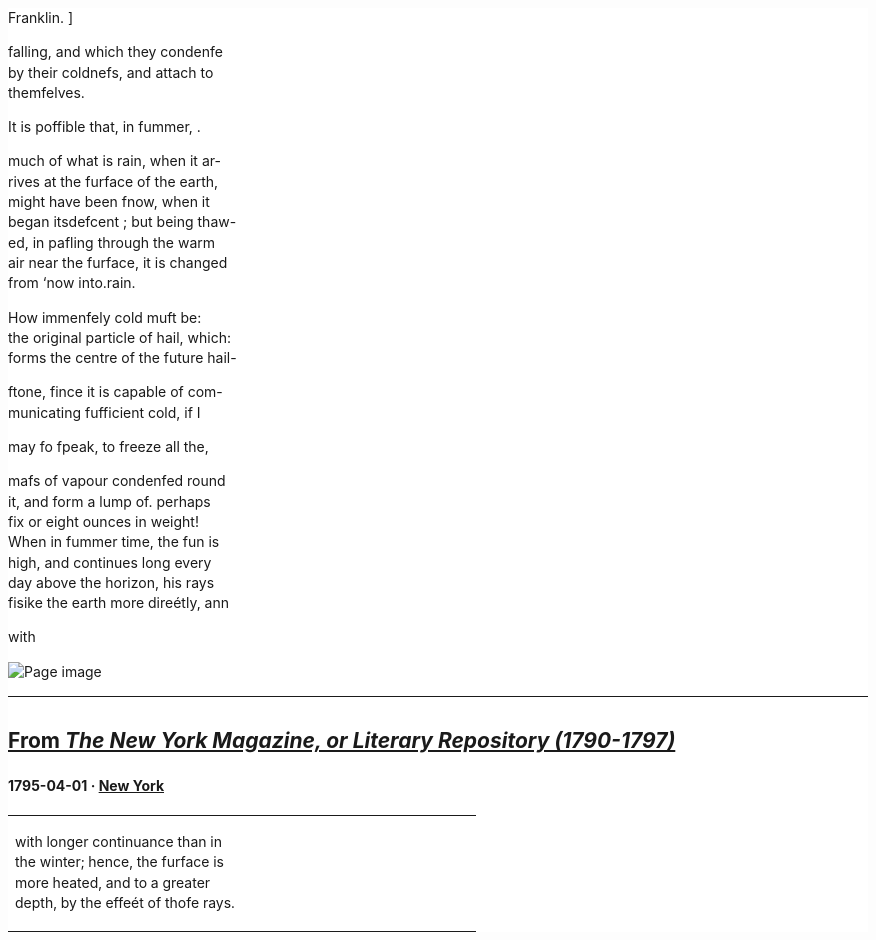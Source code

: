 Franklin. ]  
  
falling, and which they condenfe  
by their coldnefs, and attach to  
themfelves.  
  
It is poffible that, in fummer, .  
  
much of what is rain, when it ar-  
rives at the furface of the earth,  
might have been fnow, when it  
began itsdefcent ; but being thaw-  
ed, in pafling through the warm  
air near the furface, it is changed  
from ‘now into.rain.  
  
How immenfely cold muft be:  
the original particle of hail, which:  
forms the centre of the future hail-  
  
ftone, fince it is capable of com-  
municating fufficient cold, if I  
  
may fo fpeak, to freeze all the,  
  
mafs of vapour condenfed round  
it, and form a lump of. perhaps  
fix or eight ounces in weight!  
When in fummer time, the fun is  
high, and continues long every  
day above the horizon, his rays  
fisike the earth more direétly, ann  
  
with
</td><td style="width: 50%; max-height: 75%; margin: auto; display: block;">
<img alt="Page image" src="https://iiif.archive.org/image/iiif/2/sim_new-york-magazine-or-literary-repository_1795-04_6_4%2Fsim_new-york-magazine-or-literary-repository_1795-04_6_4_jp2.zip%2Fsim_new-york-magazine-or-literary-repository_1795-04_6_4_jp2%2Fsim_new-york-magazine-or-literary-repository_1795-04_6_4_0038.jp2/pct:11.151368760064413,44.754285714285714,72.78582930756843,41.965714285714284/,600/0/default.jpg"/>
</td>
</tr></table>

---

## [From _The New York Magazine, or Literary Repository (1790-1797)_](https://archive.org/details/sim_new-york-magazine-or-literary-repository_1795-04_6_4/page/n39/mode/1up?view=theater)

#### 1795-04-01 &middot; [New York](http://dbpedia.org/resource/New_York_City)

<table style="width: 100%;"><tr><td style="width: 50%">

  
  
with longer continuance than in  
the winter; hence, the furface is  
more heated, and to a greater  
depth, by the effeét of thofe rays.  
  